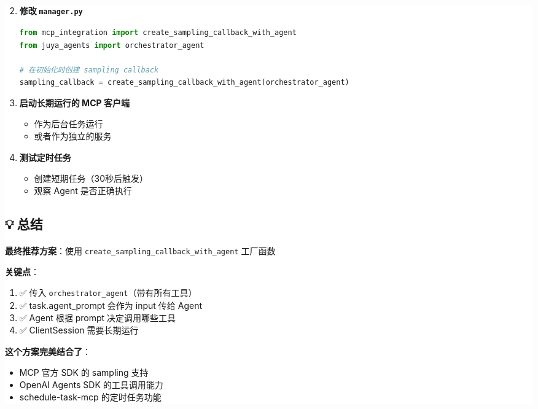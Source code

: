 2. **修改 `manager.py`**
   ```python
   from mcp_integration import create_sampling_callback_with_agent
   from juya_agents import orchestrator_agent

   # 在初始化时创建 sampling callback
   sampling_callback = create_sampling_callback_with_agent(orchestrator_agent)
   ```

3. **启动长期运行的 MCP 客户端**
   - 作为后台任务运行
   - 或者作为独立的服务

4. **测试定时任务**
   - 创建短期任务（30秒后触发）
   - 观察 Agent 是否正确执行

## 💡 总结

**最终推荐方案**：使用 `create_sampling_callback_with_agent` 工厂函数

**关键点**：
1. ✅ 传入 `orchestrator_agent`（带有所有工具）
2. ✅ task.agent_prompt 会作为 input 传给 Agent
3. ✅ Agent 根据 prompt 决定调用哪些工具
4. ✅ ClientSession 需要长期运行

**这个方案完美结合了**：
- MCP 官方 SDK 的 sampling 支持
- OpenAI Agents SDK 的工具调用能力
- schedule-task-mcp 的定时任务功能
